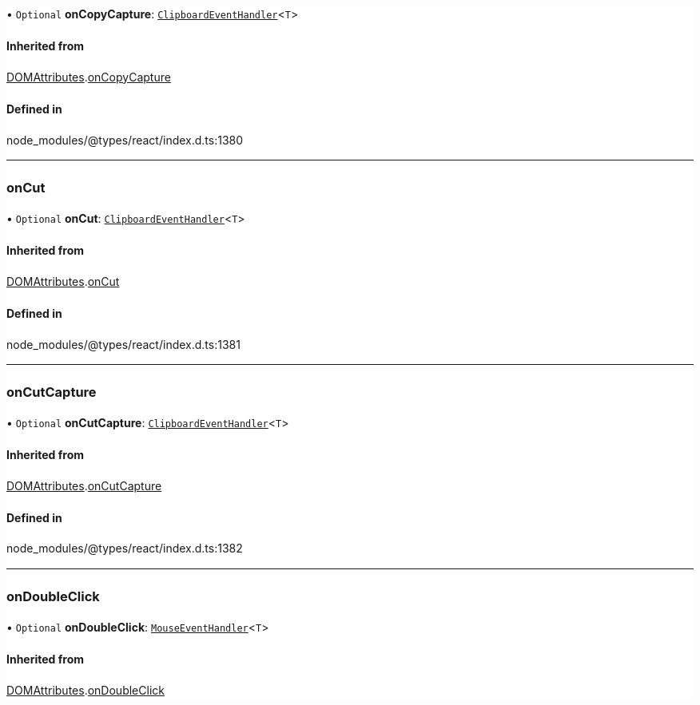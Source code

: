 • `Optional` **onCopyCapture**: [`ClipboardEventHandler`](../wiki/%3Cinternal%3E#clipboardeventhandler)<`T`\>

#### Inherited from

[DOMAttributes](../wiki/%3Cinternal%3E.DOMAttributes).[onCopyCapture](../wiki/%3Cinternal%3E.DOMAttributes#oncopycapture)

#### Defined in

node_modules/@types/react/index.d.ts:1380

___

### onCut

• `Optional` **onCut**: [`ClipboardEventHandler`](../wiki/%3Cinternal%3E#clipboardeventhandler)<`T`\>

#### Inherited from

[DOMAttributes](../wiki/%3Cinternal%3E.DOMAttributes).[onCut](../wiki/%3Cinternal%3E.DOMAttributes#oncut)

#### Defined in

node_modules/@types/react/index.d.ts:1381

___

### onCutCapture

• `Optional` **onCutCapture**: [`ClipboardEventHandler`](../wiki/%3Cinternal%3E#clipboardeventhandler)<`T`\>

#### Inherited from

[DOMAttributes](../wiki/%3Cinternal%3E.DOMAttributes).[onCutCapture](../wiki/%3Cinternal%3E.DOMAttributes#oncutcapture)

#### Defined in

node_modules/@types/react/index.d.ts:1382

___

### onDoubleClick

• `Optional` **onDoubleClick**: [`MouseEventHandler`](../wiki/%3Cinternal%3E#mouseeventhandler)<`T`\>

#### Inherited from

[DOMAttributes](../wiki/%3Cinternal%3E.DOMAttributes).[onDoubleClick](../wiki/%3Cinternal%3E.DOMAttributes#ondoubleclick)
